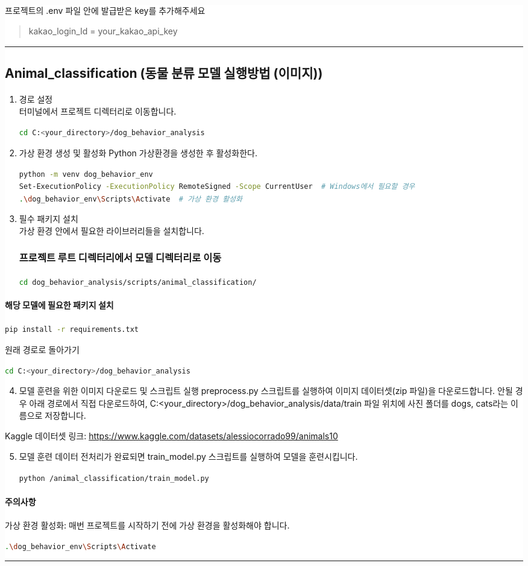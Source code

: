 프로젝트의 .env 파일 안에 발급받은 key를 추가해주세요
> kakao_login_Id = your_kakao_api_key


---

## Animal_classification (동물 분류 모델 실행방법 (이미지))

1. 경로 설정  
   터미널에서 프로젝트 디렉터리로 이동합니다.

   ```bash
   cd C:<your_directory>/dog_behavior_analysis
   ```
2. 가상 환경 생성 및 활성화
   Python 가상환경을 생성한 후 활성화한다.

   ```bash
   python -m venv dog_behavior_env
   Set-ExecutionPolicy -ExecutionPolicy RemoteSigned -Scope CurrentUser  # Windows에서 필요할 경우
   .\dog_behavior_env\Scripts\Activate  # 가상 환경 활성화
   ```

3. 필수 패키지 설치  
   가상 환경 안에서 필요한 라이브러리들을 설치합니다.

   ### 프로젝트 루트 디렉터리에서 모델 디렉터리로 이동
   ```bash
   cd dog_behavior_analysis/scripts/animal_classification/
   ```

#### 해당 모델에 필요한 패키지 설치
   ```bash
   pip install -r requirements.txt
   ```

원래 경로로 돌아가기
   ```bash
   cd C:<your_directory>/dog_behavior_analysis
   ```

4. 모델 훈련을 위한 이미지 다운로드 및 스크립트 실행
   preprocess.py 스크립트를 실행하여 이미지 데이터셋(zip 파일)을 다운로드합니다.
   안될 경우 아래 경로에서 직접 다운로드하여,
   C:<your_directory>/dog_behavior_analysis/data/train 파일 위치에
   사진 폴더를 dogs, cats라는 이름으로 저장합니다.

Kaggle 데이터셋 링크:
https://www.kaggle.com/datasets/alessiocorrado99/animals10


5. 모델 훈련
   데이터 전처리가 완료되면 train_model.py 스크립트를 실행하여 모델을 훈련시킵니다.
   ```bash
   python /animal_classification/train_model.py
   ```

#### 주의사항
가상 환경 활성화: 매번 프로젝트를 시작하기 전에 가상 환경을 활성화해야 합니다.
  ```bash
  .\dog_behavior_env\Scripts\Activate 
  ```

---